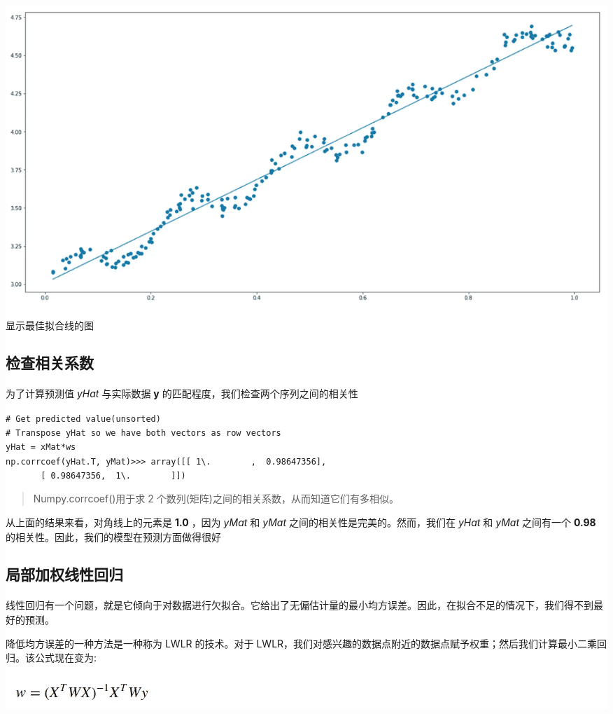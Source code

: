 ![](img/fddf7b4151ce6b269e5d0ff9b47be581.png)

显示最佳拟合线的图

## 检查相关系数

为了计算预测值 *yHat* 与实际数据 **y** 的匹配程度，我们检查两个序列之间的相关性

```
# Get predicted value(unsorted)
# Transpose yHat so we have both vectors as row vectors
yHat = xMat*ws
np.corrcoef(yHat.T, yMat)>>> array([[ 1\.        ,  0.98647356],
       [ 0.98647356,  1\.        ]])
```

> Numpy.corrcoef()用于求 2 个数列(矩阵)之间的相关系数，从而知道它们有多相似。

从上面的结果来看，对角线上的元素是 **1.0** ，因为 *yMat* 和 *yMat* 之间的相关性是完美的。然而，我们在 *yHat* 和 *yMat* 之间有一个 **0.98** 的相关性。因此，我们的模型在预测方面做得很好

## 局部加权线性回归

线性回归有一个问题，就是它倾向于对数据进行欠拟合。它给出了无偏估计量的最小均方误差。因此，在拟合不足的情况下，我们得不到最好的预测。

降低均方误差的一种方法是一种称为 LWLR 的技术。对于 LWLR，我们对感兴趣的数据点附近的数据点赋予权重；然后我们计算最小二乘回归。该公式现在变为:

![](img/9406948765e97cdc22d75044252b5259.png)
